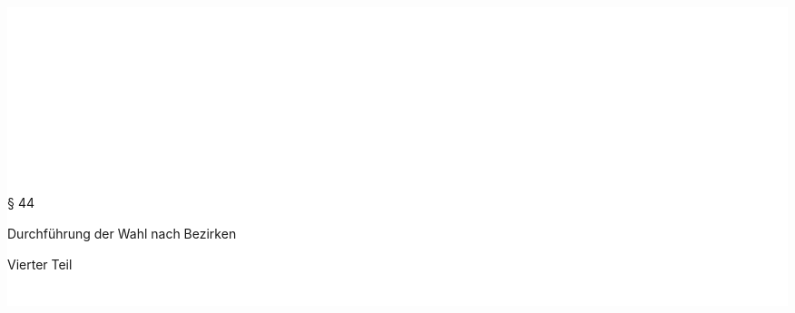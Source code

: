<tr>

<td style align="left" valign="top" charoff="50">

 

</td>

<td style align="left" valign="top" charoff="50">

 

</td>

<td style align="left" valign="top" charoff="50">

 

</td>

<td style align="left" valign="top" charoff="50">

 

</td>

<td style align="left" valign="top" charoff="50">

 

</td>

<td style align="left" valign="top" charoff="50">

 

</td>

<td style align="left" valign="top" charoff="50">

§ 44

</td>

<td style align="left" valign="top" charoff="50">

Durchführung der Wahl nach Bezirken

</td>

</tr>

<tr>

<td style colspan="8" align="left" valign="top" charoff="50">

Vierter Teil

</td>

</tr>

<tr>

<td style align="left" valign="top" charoff="50">

 

</td>
